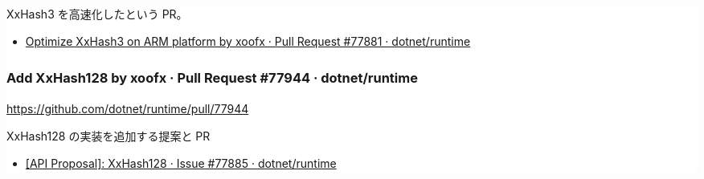 XxHash3 を高速化したという PR。

- [Optimize XxHash3 on ARM platform by xoofx · Pull Request #77881 · dotnet/runtime](https://github.com/dotnet/runtime/pull/77881)

### Add XxHash128 by xoofx · Pull Request #77944 · dotnet/runtime
https://github.com/dotnet/runtime/pull/77944

XxHash128 の実装を追加する提案と PR

- [[API Proposal]: XxHash128 · Issue #77885 · dotnet/runtime](https://github.com/dotnet/runtime/issues/77885)